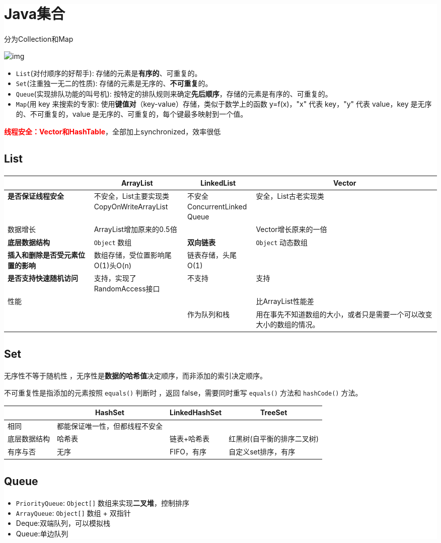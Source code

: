 # Java集合

分为Collection和Map

![img](https://oss.javaguide.cn/github/javaguide/java/collection/java-collection-hierarchy.png)

- `List`(对付顺序的好帮手): 存储的元素是**有序的**、可重复的。
- `Set`(注重独一无二的性质): 存储的元素是无序的、**不可重复**的。
- `Queue`(实现排队功能的叫号机): 按特定的排队规则来确定**先后顺序**，存储的元素是有序的、可重复的。
- `Map`(用 key 来搜索的专家): 使用**键值对**（key-value）存储，类似于数学上的函数 y=f(x)，"x" 代表 key，"y" 代表 value，key 是无序的、不可重复的，value 是无序的、可重复的，每个键最多映射到一个值。

**<font color='red'>线程安全：Vector和HashTable</font>**，全部加上synchronized，效率很低

## List

|                                    | ArrayList                                        | LinkedList                        | Vector                                                       |
| ---------------------------------- | ------------------------------------------------ | --------------------------------- | ------------------------------------------------------------ |
| **是否保证线程安全**               | 不安全，List主要实现类<br />CopyOnWriteArrayList | 不安全<br />ConcurrentLinkedQueue | 安全，List古老实现类                                         |
| 数据增长                           | ArrayList增加原来的0.5倍                         |                                   | Vector增长原来的一倍                                         |
| **底层数据结构**                   | `Object` 数组                                    | **双向链表**                      | `Object` 动态数组                                            |
| **插入和删除是否受元素位置的影响** | 数组存储，受位置影响尾O(1)头O(n)                 | 链表存储，头尾O(1)                |                                                              |
| **是否支持快速随机访问**           | 支持，实现了RandomAccess接口                     | 不支持                            | 支持                                                         |
| 性能                               |                                                  |                                   | 比ArrayList性能差                                            |
|                                    |                                                  | 作为队列和栈                      | 用在事先不知道数组的大小，或者只是需要一个可以改变大小的数组的情况。 |

## Set

无序性不等于随机性 ，无序性是**数据的哈希值**决定顺序，而非添加的索引决定顺序。

不可重复性是指添加的元素按照 `equals()` 判断时 ，返回 false，需要同时重写 `equals()` 方法和 `hashCode()` 方法。

|              | HashSet                        | LinkedHashSet | TreeSet                    |
| ------------ | ------------------------------ | ------------- | -------------------------- |
| 相同         | 都能保证唯一性，但都线程不安全 |               |                            |
| 底层数据结构 | 哈希表                         | 链表+哈希表   | 红黑树(自平衡的排序二叉树) |
| 有序与否     | 无序                           | FIFO，有序    | 自定义set排序，有序        |

## Queue

- `PriorityQueue`: `Object[]` 数组来实现**二叉堆**，控制排序
- `ArrayQueue`: `Object[]` 数组 + 双指针
- Deque:双端队列，可以模拟栈
- Queue:单边队列
